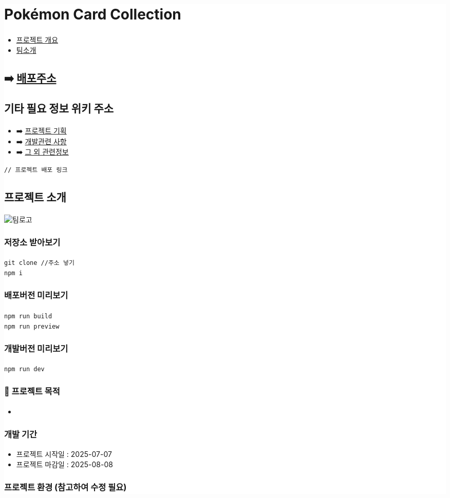 # Pokémon Card Collection

- [프로젝트 개요](#-프로젝트-소개)
- [팀소개](#-제작-team-소개)

## ➡️ [배포주소]()

## 기타 필요 정보 위키 주소

- ➡️ [프로젝트 기획]()
- ➡️ [개발관련 사항]()
- ➡️ [그 외 관련정보]()

```bash
// 프로젝트 배포 링크
```

## 프로젝트 소개

![팀로고]()

### 저장소 받아보기

```cli
git clone //주소 넣기
npm i
```

### 배포버전 미리보기

```cli
npm run build
npm run preview
```

### 개발버전 미리보기

```cli
npm run dev
```

### 🎯 프로젝트 목적

-

### 개발 기간

- 프로젝트 시작일 : 2025-07-07
- 프로젝트 마감일 : 2025-08-08

### 프로젝트 환경 (참고하여 수정 필요)
